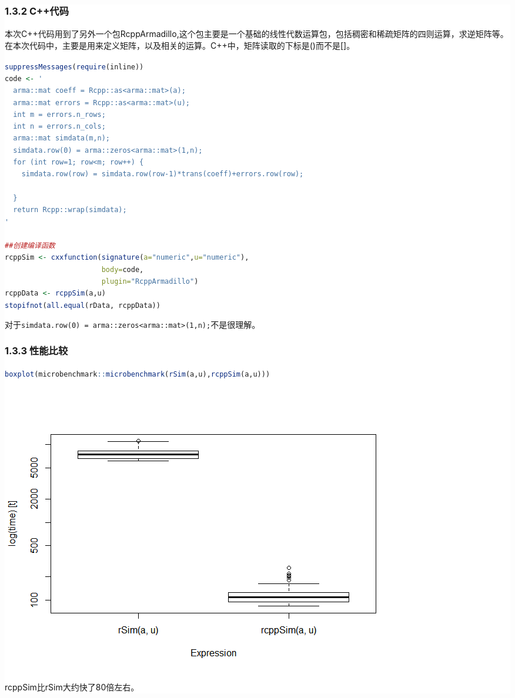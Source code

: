 ### 1.3.2 C++代码

本次C++代码用到了另外一个包RcppArmadillo,这个包主要是一个基础的线性代数运算包，包括稠密和稀疏矩阵的四则运算，求逆矩阵等。在本次代码中，主要是用来定义矩阵，以及相关的运算。C++中，矩阵读取的下标是()而不是[]。


```r
suppressMessages(require(inline))
code <- '
  arma::mat coeff = Rcpp::as<arma::mat>(a); 
  arma::mat errors = Rcpp::as<arma::mat>(u);
  int m = errors.n_rows;
  int n = errors.n_cols;
  arma::mat simdata(m,n);
  simdata.row(0) = arma::zeros<arma::mat>(1,n);
  for (int row=1; row<m; row++) {
    simdata.row(row) = simdata.row(row-1)*trans(coeff)+errors.row(row);
    
  }
  return Rcpp::wrap(simdata);
'

##创建编译函数
rcppSim <- cxxfunction(signature(a="numeric",u="numeric"),
                       body=code,
                       plugin="RcppArmadillo")
rcppData <- rcppSim(a,u)
stopifnot(all.equal(rData, rcppData))
```
对于`simdata.row(0) = arma::zeros<arma::mat>(1,n);`不是很理解。

### 1.3.3 性能比较

```r
boxplot(microbenchmark::microbenchmark(rSim(a,u),rcppSim(a,u)))
```

![](2017-06-07-Rcpp-Chapter1-Notes_files/figure-html/unnamed-chunk-15-1.png)

rcppSim比rSim大约快了80倍左右。
